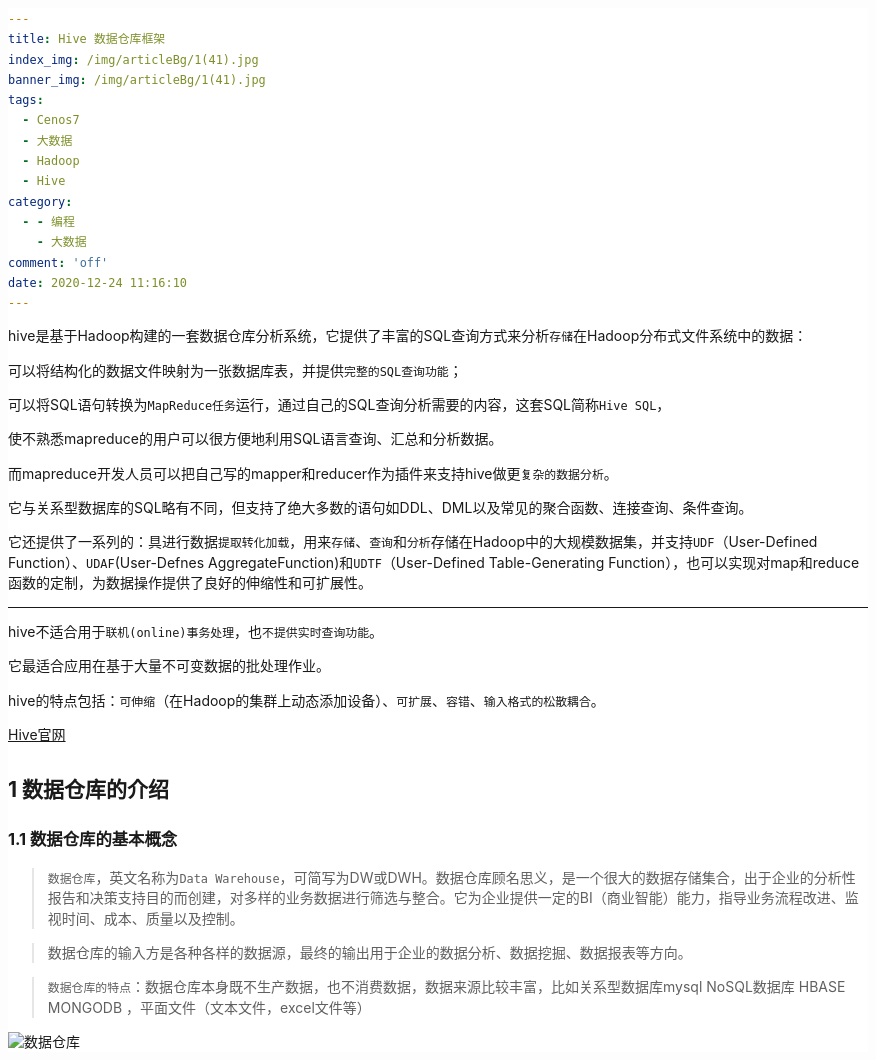 ```yaml
---
title: Hive 数据仓库框架
index_img: /img/articleBg/1(41).jpg
banner_img: /img/articleBg/1(41).jpg
tags:
  - Cenos7
  - 大数据
  - Hadoop
  - Hive  
category:
  - - 编程
    - 大数据
comment: 'off'
date: 2020-12-24 11:16:10
---
```


hive是基于Hadoop构建的一套数据仓库分析系统，它提供了丰富的SQL查询方式来分析`存储`在Hadoop分布式文件系统中的数据：

可以将结构化的数据文件映射为一张数据库表，并提供`完整的SQL查询功能`；

可以将SQL语句转换为`MapReduce任务`运行，通过自己的SQL查询分析需要的内容，这套SQL简称`Hive SQL`，

使不熟悉mapreduce的用户可以很方便地利用SQL语言查询、汇总和分析数据。

而mapreduce开发人员可以把自己写的mapper和reducer作为插件来支持hive做更`复杂的数据分析`。

它与关系型数据库的SQL略有不同，但支持了绝大多数的语句如DDL、DML以及常见的聚合函数、连接查询、条件查询。

它还提供了一系列的：具进行数据`提取转化加载`，用来`存储`、`查询`和`分析`存储在Hadoop中的大规模数据集，并支持`UDF`（User-Defined Function）、`UDAF`(User-Defnes AggregateFunction)和`UDTF`（User-Defined Table-Generating Function），也可以实现对map和reduce函数的定制，为数据操作提供了良好的伸缩性和可扩展性。

---

hive不适合用于`联机(online)事务处理`，也`不提供实时查询功能`。

它最适合应用在基于大量不可变数据的批处理作业。

hive的特点包括：`可伸缩`（在Hadoop的集群上动态添加设备）、`可扩展`、`容错`、`输入格式的松散耦合`。



[Hive官网](https://hive.apache.org/)

## 1 数据仓库的介绍

### 1.1 数据仓库的基本概念

> `数据仓库`，英文名称为`Data Warehouse`，可简写为DW或DWH。数据仓库顾名思义，是一个很大的数据存储集合，出于企业的分析性报告和决策支持目的而创建，对多样的业务数据进行筛选与整合。它为企业提供一定的BI（商业智能）能力，指导业务流程改进、监视时间、成本、质量以及控制。

> 数据仓库的输入方是各种各样的数据源，最终的输出用于企业的数据分析、数据挖掘、数据报表等方向。

> `数据仓库的特点`：数据仓库本身既不生产数据，也不消费数据，数据来源比较丰富，比如关系型数据库mysql NoSQL数据库 HBASE MONGODB ，平面文件（文本文件，excel文件等）

![数据仓库](/img/articleContent/大数据_Hive/1.png)
